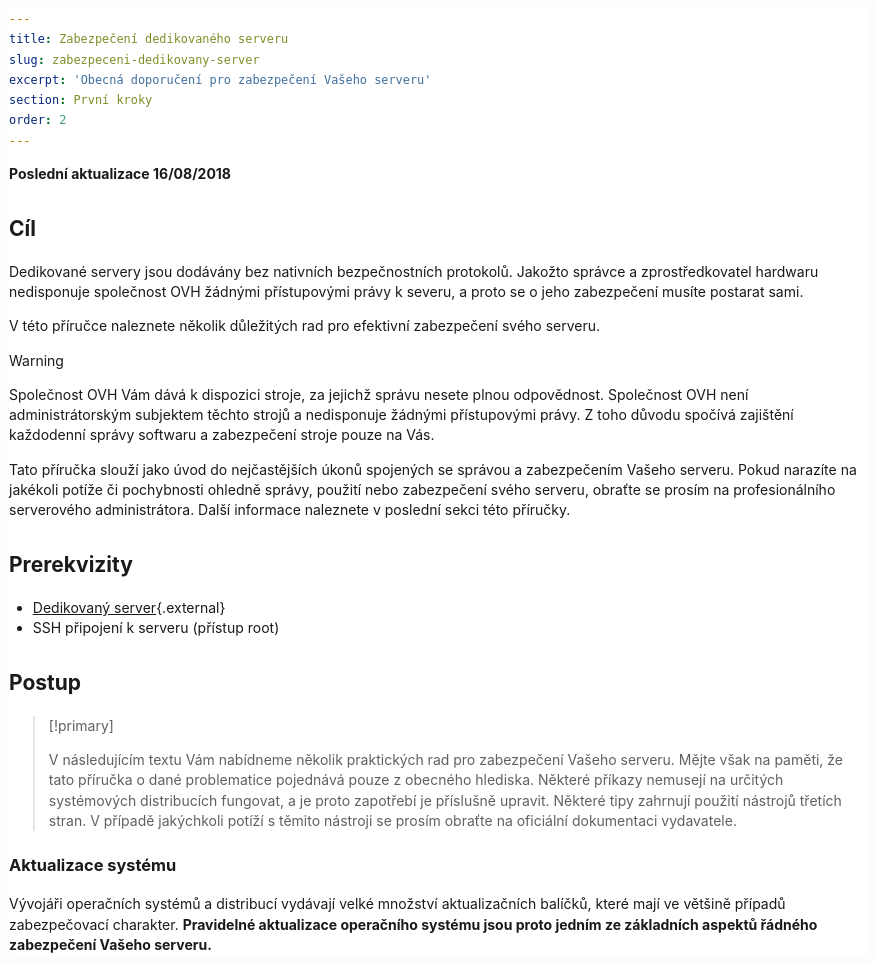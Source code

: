 ```yaml
---
title: Zabezpečení dedikovaného serveru
slug: zabezpeceni-dedikovany-server
excerpt: 'Obecná doporučení pro zabezpečení Vašeho serveru'
section: První kroky
order: 2
---
```


**Poslední aktualizace 16/08/2018**

## Cíl

Dedikované servery jsou dodávány bez nativních bezpečnostních protokolů. Jakožto správce a zprostředkovatel hardwaru nedisponuje společnost OVH žádnými přístupovými právy k severu, a proto se o jeho zabezpečení musíte postarat sami. 

V této příručce naleznete několik důležitých rad pro efektivní zabezpečení svého serveru.

> [!warning]
>
> Společnost OVH Vám dává k dispozici stroje, za jejichž správu nesete plnou odpovědnost. Společnost OVH není administrátorským subjektem těchto strojů a nedisponuje žádnými přístupovými právy. Z toho důvodu spočívá zajištění každodenní správy softwaru a zabezpečení stroje pouze na Vás.
>
> Tato příručka slouží jako úvod do nejčastějších úkonů spojených se správou a zabezpečením Vašeho serveru.  Pokud narazíte na jakékoli potíže či pochybnosti ohledně správy, použití nebo zabezpečení svého serveru, obraťte se prosím na profesionálního serverového administrátora. Další informace naleznete v poslední sekci této příručky.
>


## Prerekvizity

- [Dedikovaný server](https://www.ovh.cz/dedikovane_servery/){.external}
- SSH připojení k serveru (přístup root)


## Postup

> [!primary]
>
> V následujícím textu Vám nabídneme několik praktických rad pro zabezpečení Vašeho serveru. Mějte však na paměti, že tato příručka o dané problematice pojednává pouze z obecného hlediska. Některé příkazy nemusejí na určitých systémových distribucích fungovat, a je proto zapotřebí je příslušně upravit.  Některé tipy zahrnují použití nástrojů třetích stran. V případě jakýchkoli potíží s těmito nástroji se prosím obraťte na oficiální dokumentaci vydavatele.  
>

### Aktualizace systému

Vývojáři operačních systémů a distribucí vydávají velké množství aktualizačních balíčků, které mají ve většině případů zabezpečovací charakter. **Pravidelné aktualizace operačního systému jsou proto jedním ze základních aspektů řádného zabezpečení Vašeho serveru.**
